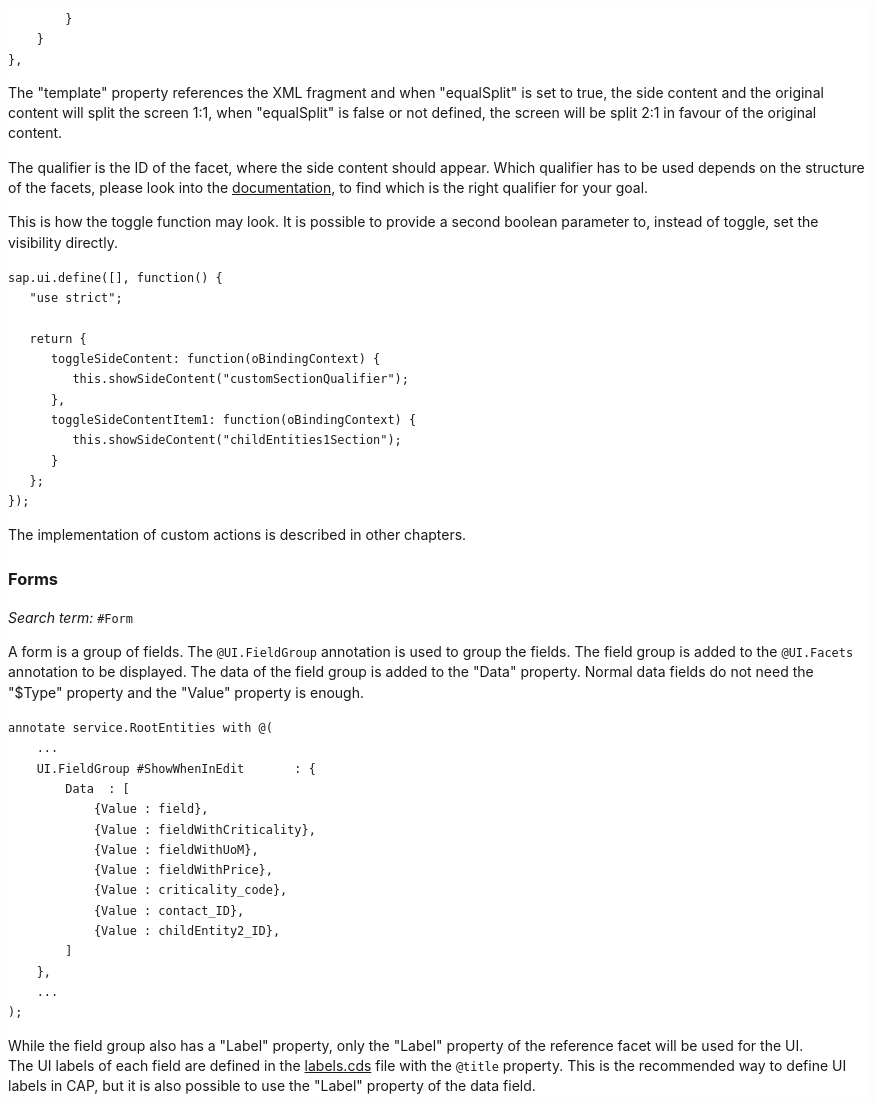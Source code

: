```
        }
    }
},
```
The "template" property references the XML fragment and when "equalSplit" is set to true, the side content and the original content will split the screen 1:1, when "equalSplit" is false or not defined, the screen will be split 2:1 in favour of the original content.

The qualifier is the ID of the facet, where the side content should appear. Which qualifier has to be used depends on the structure of the facets, please look into the [documentation](https://sapui5.hana.ondemand.com/#/topic/8e01a463d3984bfa8b23c2270d40e38c), to find which is the right qualifier for your goal.

This is how the toggle function may look. It is possible to provide a second boolean parameter to, instead of toggle, set the visibility directly.
```
sap.ui.define([], function() {
   "use strict";

   return {
      toggleSideContent: function(oBindingContext) {
         this.showSideContent("customSectionQualifier");
      },
      toggleSideContentItem1: function(oBindingContext) {
         this.showSideContent("childEntities1Section");
      }
   };
});
```

The implementation of custom actions is described in other chapters.

### Forms

<i>Search term:</i> `#Form`

A form is a group of fields. The `@UI.FieldGroup` annotation is used to group the fields. The field group is added to the `@UI.Facets` annotation to be displayed.
The data of the field group is added to the "Data" property. Normal data fields do not need the "$Type" property and the "Value" property is enough.
```
annotate service.RootEntities with @(
    ...
    UI.FieldGroup #ShowWhenInEdit       : {
        Data  : [
            {Value : field},
            {Value : fieldWithCriticality},
            {Value : fieldWithUoM},
            {Value : fieldWithPrice},
            {Value : criticality_code},
            {Value : contact_ID},
            {Value : childEntity2_ID},
        ]
    },
    ...
);
```
While the field group also has a "Label" property, only the "Label" property of the reference facet will be used for the UI. <br/> The UI labels of each field are defined in the [labels.cds](app/featureShowcase/labels.cds) file with the `@title` property. This is the recommended way to define UI labels in CAP, but it is also possible to use the "Label" property of the data field.
